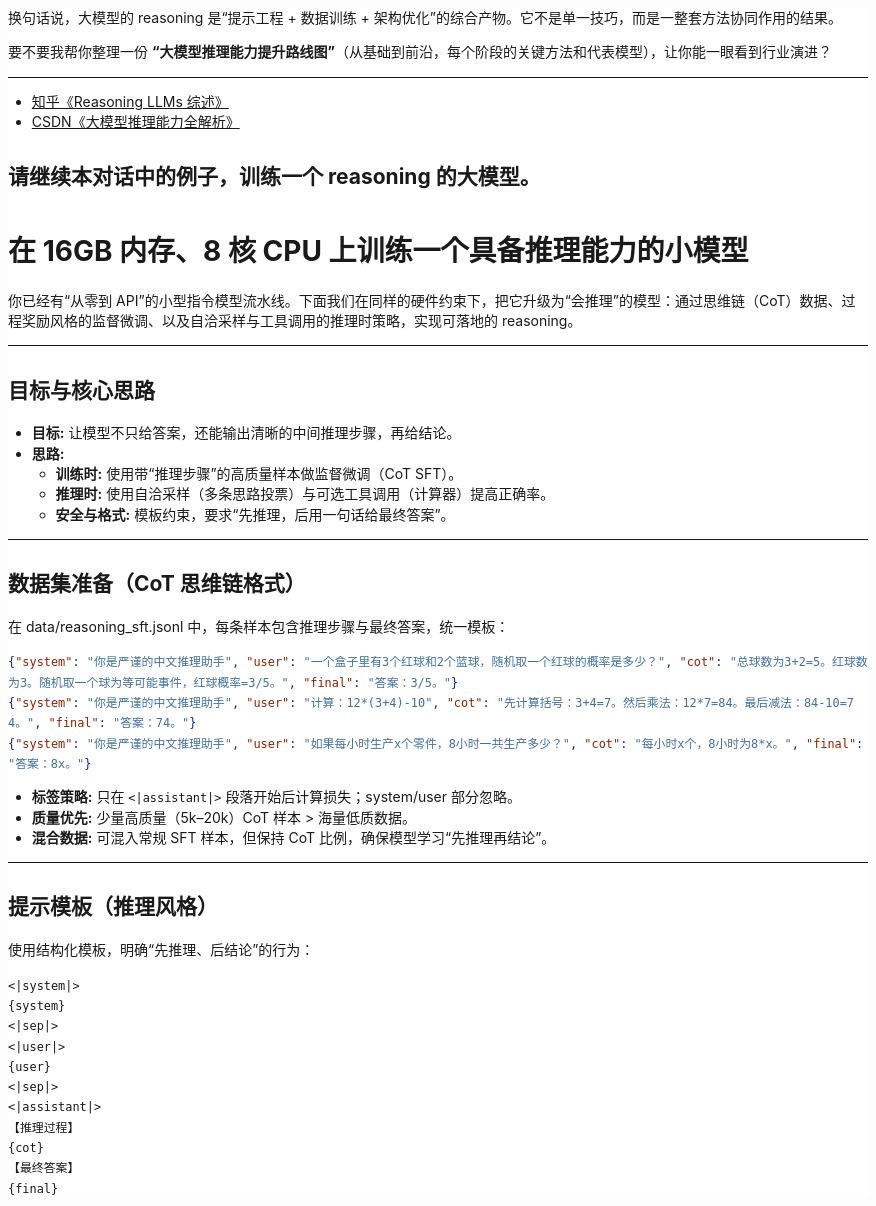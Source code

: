 
换句话说，大模型的 reasoning 是“提示工程 + 数据训练 + 架构优化”的综合产物。它不是单一技巧，而是一整套方法协同作用的结果。

要不要我帮你整理一份 **“大模型推理能力提升路线图”**（从基础到前沿，每个阶段的关键方法和代表模型），让你能一眼看到行业演进？

---

- [知乎《Reasoning LLMs 综述》](https://zhuanlan.zhihu.com/p/22095933478)
- [CSDN《大模型推理能力全解析》](https://blog.csdn.net/weixin_59191169/article/details/149421971)

## 请继续本对话中的例子，训练一个 reasoning 的大模型。

# 在 16GB 内存、8 核 CPU 上训练一个具备推理能力的小模型

你已经有“从零到 API”的小型指令模型流水线。下面我们在同样的硬件约束下，把它升级为“会推理”的模型：通过思维链（CoT）数据、过程奖励风格的监督微调、以及自洽采样与工具调用的推理时策略，实现可落地的 reasoning。

---

## 目标与核心思路

- **目标:** 让模型不只给答案，还能输出清晰的中间推理步骤，再给结论。
- **思路:**
  - **训练时:** 使用带“推理步骤”的高质量样本做监督微调（CoT SFT）。
  - **推理时:** 使用自洽采样（多条思路投票）与可选工具调用（计算器）提高正确率。
  - **安全与格式:** 模板约束，要求“先推理，后用一句话给最终答案”。

---

## 数据集准备（CoT 思维链格式）

在 data/reasoning_sft.jsonl 中，每条样本包含推理步骤与最终答案，统一模板：

```json
{"system": "你是严谨的中文推理助手", "user": "一个盒子里有3个红球和2个蓝球，随机取一个红球的概率是多少？", "cot": "总球数为3+2=5。红球数为3。随机取一个球为等可能事件，红球概率=3/5。", "final": "答案：3/5。"}
{"system": "你是严谨的中文推理助手", "user": "计算：12*(3+4)-10", "cot": "先计算括号：3+4=7。然后乘法：12*7=84。最后减法：84-10=74。", "final": "答案：74。"}
{"system": "你是严谨的中文推理助手", "user": "如果每小时生产x个零件，8小时一共生产多少？", "cot": "每小时x个，8小时为8*x。", "final": "答案：8x。"}
```

- **标签策略:** 只在 `<|assistant|>` 段落开始后计算损失；system/user 部分忽略。
- **质量优先:** 少量高质量（5k–20k）CoT 样本 > 海量低质数据。
- **混合数据:** 可混入常规 SFT 样本，但保持 CoT 比例，确保模型学习“先推理再结论”。

---

## 提示模板（推理风格）

使用结构化模板，明确“先推理、后结论”的行为：

```
<|system|>
{system}
<|sep|>
<|user|>
{user}
<|sep|>
<|assistant|>
【推理过程】
{cot}
【最终答案】
{final}
```
